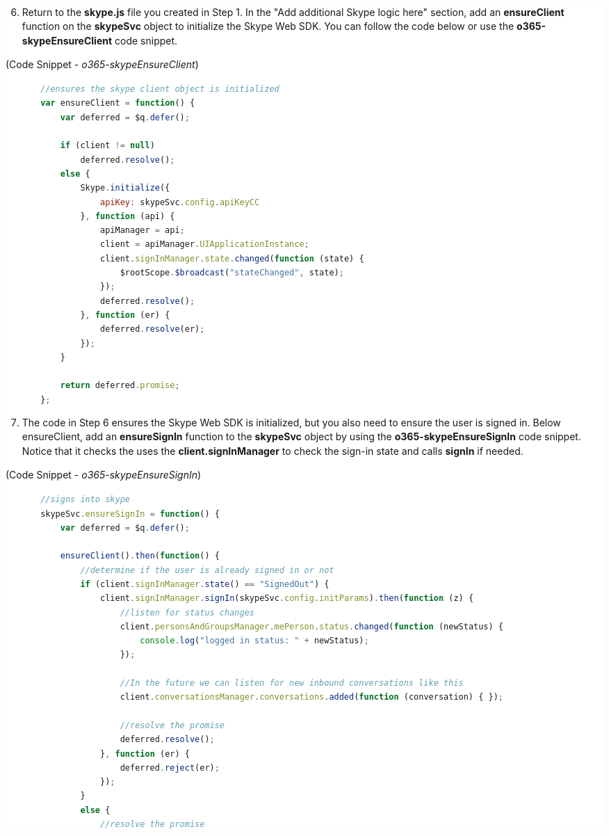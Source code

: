 6. Return to the **skype.js** file you created in Step 1. In the "Add additional Skype logic here" section, add an **ensureClient** function on the **skypeSvc** object to initialize the Skype Web SDK. You can follow the code below or use the **o365-skypeEnsureClient** code snippet.

 (Code Snippet - _o365-skypeEnsureClient_)

 ```JavaScript
        //ensures the skype client object is initialized
        var ensureClient = function() {
            var deferred = $q.defer();

            if (client != null)
                deferred.resolve();
            else {
                Skype.initialize({
                    apiKey: skypeSvc.config.apiKeyCC
                }, function (api) {
                    apiManager = api;
                    client = apiManager.UIApplicationInstance;
                    client.signInManager.state.changed(function (state) {
                        $rootScope.$broadcast("stateChanged", state);
                    });
                    deferred.resolve();
                }, function (er) {
                    deferred.resolve(er);
                });
            }

            return deferred.promise;
        };
 ```

7. The code in Step 6 ensures the Skype Web SDK is initialized, but you also need to ensure the user is signed in. Below ensureClient, add an **ensureSignIn** function to the **skypeSvc** object by using the **o365-skypeEnsureSignIn** code snippet. Notice that it checks the uses the **client.signInManager** to check the sign-in state and calls **signIn** if needed.

 (Code Snippet - _o365-skypeEnsureSignIn_)

 ```JavaScript
        //signs into skype
        skypeSvc.ensureSignIn = function() {
            var deferred = $q.defer();

            ensureClient().then(function() {
                //determine if the user is already signed in or not
                if (client.signInManager.state() == "SignedOut") {
                    client.signInManager.signIn(skypeSvc.config.initParams).then(function (z) {
                        //listen for status changes
                        client.personsAndGroupsManager.mePerson.status.changed(function (newStatus) {
                            console.log("logged in status: " + newStatus);
                        });

                        //In the future we can listen for new inbound conversations like this
                        client.conversationsManager.conversations.added(function (conversation) { });

                        //resolve the promise
                        deferred.resolve();
                    }, function (er) {
                        deferred.reject(er);
                    });
                }
                else {
                    //resolve the promise
 ```